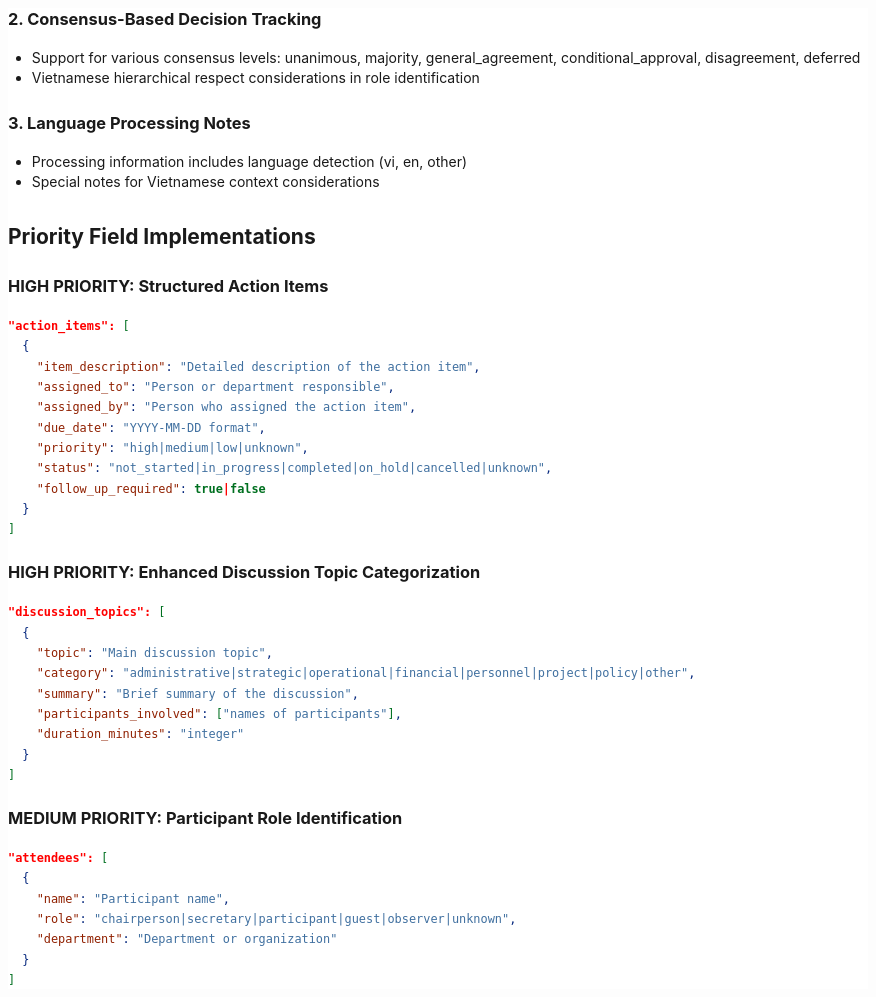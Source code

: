 ### 2. Consensus-Based Decision Tracking

- Support for various consensus levels: unanimous, majority, general_agreement, conditional_approval, disagreement, deferred
- Vietnamese hierarchical respect considerations in role identification

### 3. Language Processing Notes

- Processing information includes language detection (vi, en, other)
- Special notes for Vietnamese context considerations

## Priority Field Implementations

### HIGH PRIORITY: Structured Action Items

```json
"action_items": [
  {
    "item_description": "Detailed description of the action item",
    "assigned_to": "Person or department responsible",
    "assigned_by": "Person who assigned the action item",
    "due_date": "YYYY-MM-DD format",
    "priority": "high|medium|low|unknown",
    "status": "not_started|in_progress|completed|on_hold|cancelled|unknown",
    "follow_up_required": true|false
  }
]
```

### HIGH PRIORITY: Enhanced Discussion Topic Categorization

```json
"discussion_topics": [
  {
    "topic": "Main discussion topic",
    "category": "administrative|strategic|operational|financial|personnel|project|policy|other",
    "summary": "Brief summary of the discussion",
    "participants_involved": ["names of participants"],
    "duration_minutes": "integer"
  }
]
```

### MEDIUM PRIORITY: Participant Role Identification

```json
"attendees": [
  {
    "name": "Participant name",
    "role": "chairperson|secretary|participant|guest|observer|unknown",
    "department": "Department or organization"
  }
]
```
